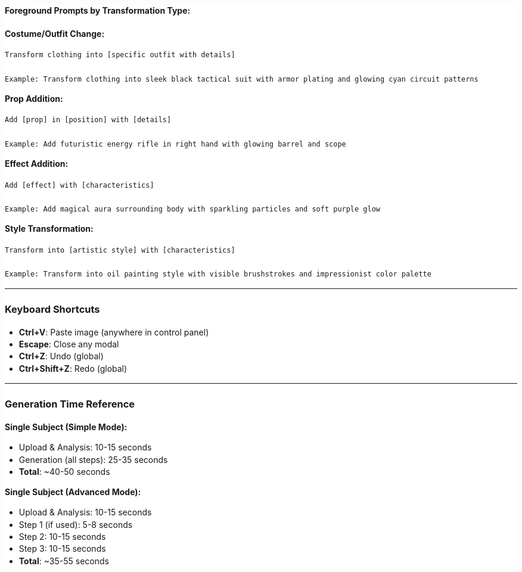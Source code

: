 
#### **Foreground Prompts by Transformation Type:**

**Costume/Outfit Change:**
```
Transform clothing into [specific outfit with details]

Example: Transform clothing into sleek black tactical suit with armor plating and glowing cyan circuit patterns
```

**Prop Addition:**
```
Add [prop] in [position] with [details]

Example: Add futuristic energy rifle in right hand with glowing barrel and scope
```

**Effect Addition:**
```
Add [effect] with [characteristics]

Example: Add magical aura surrounding body with sparkling particles and soft purple glow
```

**Style Transformation:**
```
Transform into [artistic style] with [characteristics]

Example: Transform into oil painting style with visible brushstrokes and impressionist color palette
```

---

### Keyboard Shortcuts

- **Ctrl+V**: Paste image (anywhere in control panel)
- **Escape**: Close any modal
- **Ctrl+Z**: Undo (global)
- **Ctrl+Shift+Z**: Redo (global)

---

### Generation Time Reference

**Single Subject (Simple Mode):**
- Upload & Analysis: 10-15 seconds
- Generation (all steps): 25-35 seconds
- **Total**: ~40-50 seconds

**Single Subject (Advanced Mode):**
- Upload & Analysis: 10-15 seconds
- Step 1 (if used): 5-8 seconds
- Step 2: 10-15 seconds
- Step 3: 10-15 seconds
- **Total**: ~35-55 seconds
